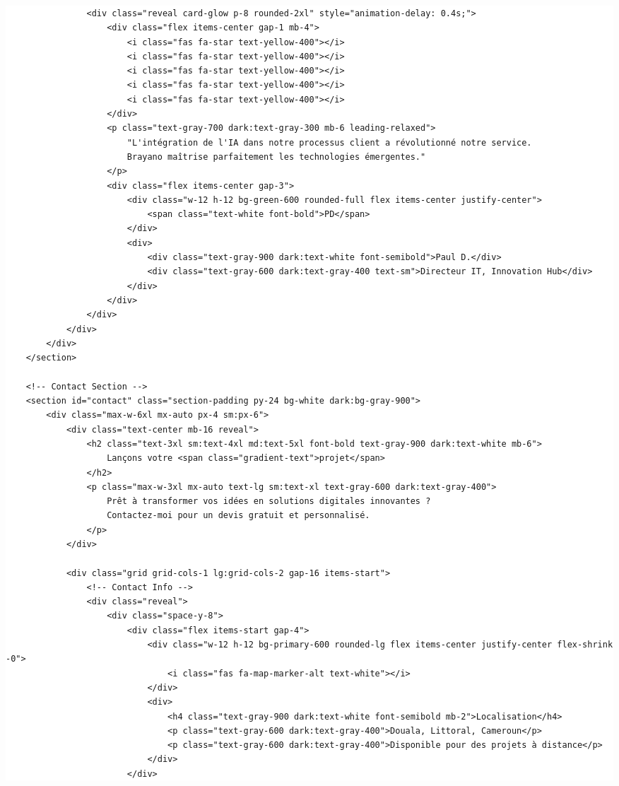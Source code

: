                     <div class="reveal card-glow p-8 rounded-2xl" style="animation-delay: 0.4s;">
                        <div class="flex items-center gap-1 mb-4">
                            <i class="fas fa-star text-yellow-400"></i>
                            <i class="fas fa-star text-yellow-400"></i>
                            <i class="fas fa-star text-yellow-400"></i>
                            <i class="fas fa-star text-yellow-400"></i>
                            <i class="fas fa-star text-yellow-400"></i>
                        </div>
                        <p class="text-gray-700 dark:text-gray-300 mb-6 leading-relaxed">
                            "L'intégration de l'IA dans notre processus client a révolutionné notre service. 
                            Brayano maîtrise parfaitement les technologies émergentes."
                        </p>
                        <div class="flex items-center gap-3">
                            <div class="w-12 h-12 bg-green-600 rounded-full flex items-center justify-center">
                                <span class="text-white font-bold">PD</span>
                            </div>
                            <div>
                                <div class="text-gray-900 dark:text-white font-semibold">Paul D.</div>
                                <div class="text-gray-600 dark:text-gray-400 text-sm">Directeur IT, Innovation Hub</div>
                            </div>
                        </div>
                    </div>
                </div>
            </div>
        </section>

        <!-- Contact Section -->
        <section id="contact" class="section-padding py-24 bg-white dark:bg-gray-900">
            <div class="max-w-6xl mx-auto px-4 sm:px-6">
                <div class="text-center mb-16 reveal">
                    <h2 class="text-3xl sm:text-4xl md:text-5xl font-bold text-gray-900 dark:text-white mb-6">
                        Lançons votre <span class="gradient-text">projet</span>
                    </h2>
                    <p class="max-w-3xl mx-auto text-lg sm:text-xl text-gray-600 dark:text-gray-400">
                        Prêt à transformer vos idées en solutions digitales innovantes ? 
                        Contactez-moi pour un devis gratuit et personnalisé.
                    </p>
                </div>

                <div class="grid grid-cols-1 lg:grid-cols-2 gap-16 items-start">
                    <!-- Contact Info -->
                    <div class="reveal">
                        <div class="space-y-8">
                            <div class="flex items-start gap-4">
                                <div class="w-12 h-12 bg-primary-600 rounded-lg flex items-center justify-center flex-shrink-0">
                                    <i class="fas fa-map-marker-alt text-white"></i>
                                </div>
                                <div>
                                    <h4 class="text-gray-900 dark:text-white font-semibold mb-2">Localisation</h4>
                                    <p class="text-gray-600 dark:text-gray-400">Douala, Littoral, Cameroun</p>
                                    <p class="text-gray-600 dark:text-gray-400">Disponible pour des projets à distance</p>
                                </div>
                            </div>
